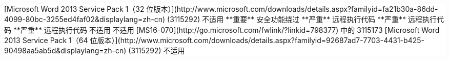</td>
</tr>
<tr>
<td style="border:1px solid black;">
[Microsoft Word 2013 Service Pack 1（32 位版本）](http://www.microsoft.com/downloads/details.aspx?familyid=fa21b30a-86dd-4099-80bc-3255ed4faf02&displaylang=zh-cn)  
(3115292)

</td>
<td style="border:1px solid black;">
不适用

</td>
<td style="border:1px solid black;">
**重要**  
安全功能绕过

</td>
<td style="border:1px solid black;">
**严重**  
远程执行代码

</td>
<td style="border:1px solid black;">
**严重**  
远程执行代码

</td>
<td style="border:1px solid black;">
**严重**  
远程执行代码

</td>
<td style="border:1px solid black;">
不适用

</td>
<td style="border:1px solid black;">
不适用

</td>
<td style="border:1px solid black;">
[MS16-070](http://go.microsoft.com/fwlink/?linkid=798377) 中的 3115173

</td>
</tr>
<tr>
<td style="border:1px solid black;">
[Microsoft Word 2013 Service Pack 1（64 位版本）](http://www.microsoft.com/downloads/details.aspx?familyid=92687ad7-7703-4431-b425-90498aa5ab5d&displaylang=zh-cn)  
(3115292)

</td>
<td style="border:1px solid black;">
不适用
